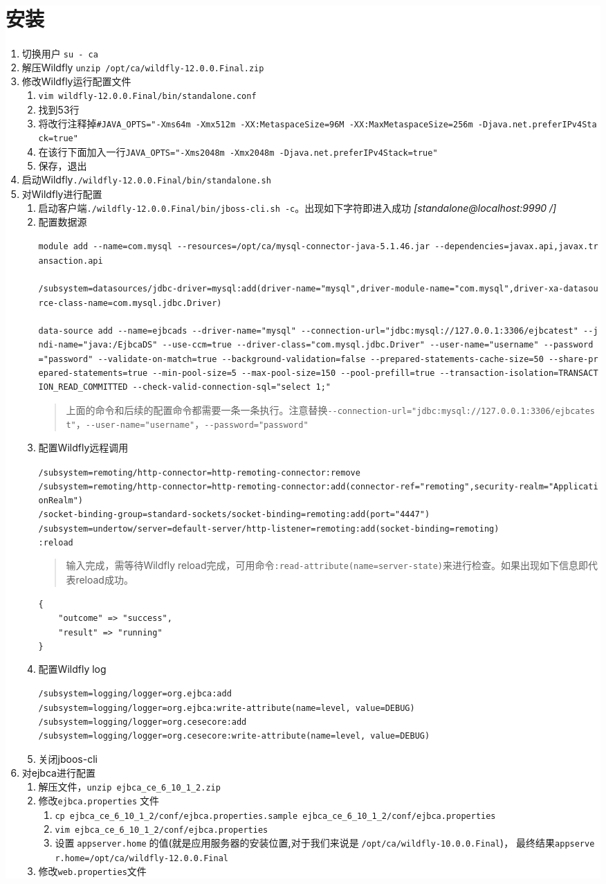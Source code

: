 # 安装

1. 切换用户 `su - ca`
2. 解压Wildfly `unzip /opt/ca/wildfly-12.0.0.Final.zip`
3. 修改Wildfly运行配置文件
    1. `vim wildfly-12.0.0.Final/bin/standalone.conf`
    2. 找到53行
    3. 将改行注释掉`#JAVA_OPTS="-Xms64m -Xmx512m -XX:MetaspaceSize=96M -XX:MaxMetaspaceSize=256m -Djava.net.preferIPv4Stack=true"`
    4. 在该行下面加入一行`JAVA_OPTS="-Xms2048m -Xmx2048m -Djava.net.preferIPv4Stack=true"`
    5. 保存，退出
4. 启动Wildfly`./wildfly-12.0.0.Final/bin/standalone.sh`
5. 对Wildfly进行配置
    1. 启动客户端`./wildfly-12.0.0.Final/bin/jboss-cli.sh -c`。出现如下字符即进入成功 *[standalone@localhost:9990 /]*
    2. 配置数据源
        ```shell
        module add --name=com.mysql --resources=/opt/ca/mysql-connector-java-5.1.46.jar --dependencies=javax.api,javax.transaction.api

        /subsystem=datasources/jdbc-driver=mysql:add(driver-name="mysql",driver-module-name="com.mysql",driver-xa-datasource-class-name=com.mysql.jdbc.Driver)

        data-source add --name=ejbcads --driver-name="mysql" --connection-url="jdbc:mysql://127.0.0.1:3306/ejbcatest" --jndi-name="java:/EjbcaDS" --use-ccm=true --driver-class="com.mysql.jdbc.Driver" --user-name="username" --password="password" --validate-on-match=true --background-validation=false --prepared-statements-cache-size=50 --share-prepared-statements=true --min-pool-size=5 --max-pool-size=150 --pool-prefill=true --transaction-isolation=TRANSACTION_READ_COMMITTED --check-valid-connection-sql="select 1;"

        ```
        > 上面的命令和后续的配置命令都需要一条一条执行。注意替换`--connection-url="jdbc:mysql://127.0.0.1:3306/ejbcatest"`，`--user-name="username"`，`--password="password"`
    3. 配置Wildfly远程调用
        ```shell
        /subsystem=remoting/http-connector=http-remoting-connector:remove
        /subsystem=remoting/http-connector=http-remoting-connector:add(connector-ref="remoting",security-realm="ApplicationRealm")
        /socket-binding-group=standard-sockets/socket-binding=remoting:add(port="4447")
        /subsystem=undertow/server=default-server/http-listener=remoting:add(socket-binding=remoting)
        :reload
        ```
        > 输入完成，需等待Wildfly reload完成，可用命令`:read-attribute(name=server-state)`来进行检查。如果出现如下信息即代表reload成功。
        ```shell
        {
            "outcome" => "success",
            "result" => "running"
        }
        ```
    4. 配置Wildfly log
        ```shell
        /subsystem=logging/logger=org.ejbca:add
        /subsystem=logging/logger=org.ejbca:write-attribute(name=level, value=DEBUG)
        /subsystem=logging/logger=org.cesecore:add
        /subsystem=logging/logger=org.cesecore:write-attribute(name=level, value=DEBUG)
        ```
    5. 关闭jboos-cli
6. 对ejbca进行配置
    1. 解压文件，`unzip ejbca_ce_6_10_1_2.zip`
    2. 修改`ejbca.properties` 文件
        1. `cp ejbca_ce_6_10_1_2/conf/ejbca.properties.sample ejbca_ce_6_10_1_2/conf/ejbca.properties`
        2. `vim ejbca_ce_6_10_1_2/conf/ejbca.properties`
        3. 设置 `appserver.home` 的值(就是应用服务器的安装位置,对于我们来说是 `/opt/ca/wildfly-10.0.0.Final`)， 最终结果`appserver.home=/opt/ca/wildfly-12.0.0.Final`
    3. 修改`web.properties`文件